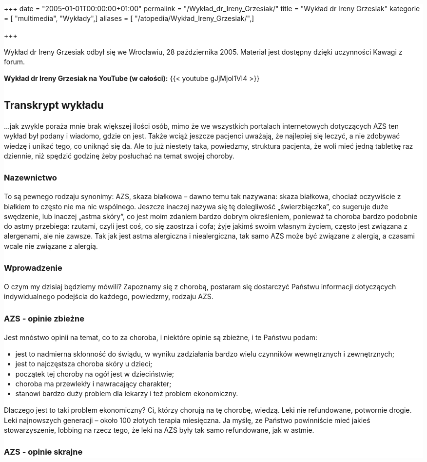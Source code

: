 +++
date = "2005-01-01T00:00:00+01:00"
permalink = "/Wykład_dr_Ireny_Grzesiak/"
title = "Wykład dr Ireny Grzesiak"
kategorie = [ "multimedia", "Wykłady",]
aliases = [ "/atopedia/Wykład_Ireny_Grzesiak/",]

+++

Wykład dr Ireny Grzesiak odbył się we Wrocławiu, 28 października 2005. Materiał jest dostępny dzięki uczynności Kawagi z forum.

**Wykład dr Ireny Grzesiak na YouTube (w całości):** {{< youtube gJjMjol1VI4 >}}

Transkrypt wykładu
------------------

...jak zwykle poraża mnie brak większej ilości osób, mimo że we wszystkich portalach internetowych dotyczących AZS ten wykład był podany i wiadomo, gdzie on jest. Także wciąż jeszcze pacjenci uważają, że najlepiej się leczyć, a nie zdobywać wiedzę i unikać tego, co uniknąć się da. Ale to już niestety taka, powiedzmy, struktura pacjenta, że woli mieć jedną tabletkę raz dziennie, niż spędzić godzinę żeby posłuchać na temat swojej choroby.

### Nazewnictwo

To są pewnego rodzaju synonimy: AZS, skaza białkowa – dawno temu tak nazywana: skaza białkowa, chociaż oczywiście z białkiem to często nie ma nic wspólnego. Jeszcze inaczej nazywa się tę dolegliwość „świerzbiączka”, co sugeruje duże swędzenie, lub inaczej „astma skóry”, co jest moim zdaniem bardzo dobrym określeniem, ponieważ ta choroba bardzo podobnie do astmy przebiega: rzutami, czyli jest coś, co się zaostrza i cofa; żyje jakimś swoim własnym życiem, często jest związana z alergenami, ale nie zawsze. Tak jak jest astma alergiczna i niealergiczna, tak samo AZS może być związane z alergią, a czasami wcale nie związane z alergią.

### Wprowadzenie

O czym my dzisiaj będziemy mówili? Zapoznamy się z chorobą, postaram się dostarczyć Państwu informacji dotyczących indywidualnego podejścia do każdego, powiedzmy, rodzaju AZS.

### AZS - opinie zbieżne

Jest mnóstwo opinii na temat, co to za choroba, i niektóre opinie są zbieżne, i te Państwu podam:

-   jest to nadmierna skłonność do świądu, w wyniku zadziałania bardzo wielu czynników wewnętrznych i zewnętrznych;
-   jest to najczęstsza choroba skóry u dzieci;
-   początek tej choroby na ogół jest w dzieciństwie;
-   choroba ma przewlekły i nawracający charakter;
-   stanowi bardzo duży problem dla lekarzy i też problem ekonomiczny.

Dlaczego jest to taki problem ekonomiczny? Ci, którzy chorują na tę chorobę, wiedzą. Leki nie refundowane, potwornie drogie. Leki najnowszych generacji – około 100 złotych terapia miesięczna. Ja myślę, ze Państwo powinniście mieć jakieś stowarzyszenie, lobbing na rzecz tego, że leki na AZS były tak samo refundowane, jak w astmie.

### AZS - opinie skrajne
